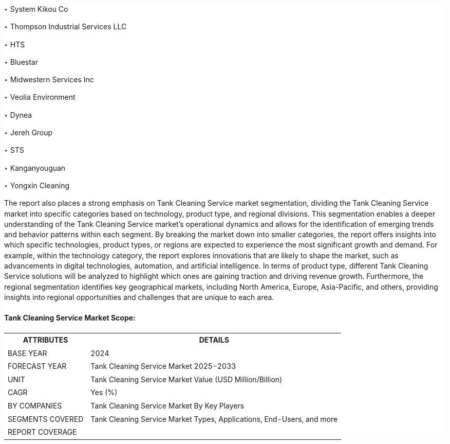 ‣ System Kikou Co

‣ Thompson Industrial Services LLC

‣ HTS

‣ Bluestar

‣ Midwestern Services Inc

‣ Veolia Environment

‣ Dynea

‣ Jereh Group

‣ STS

‣ Kanganyouguan

‣ Yongxin Cleaning

The report also places a strong emphasis on Tank Cleaning Service market segmentation, dividing the Tank Cleaning Service market into specific categories based on technology, product type, and regional divisions. This segmentation enables a deeper understanding of the Tank Cleaning Service market’s operational dynamics and allows for the identification of emerging trends and behavior patterns within each segment. By breaking the market down into smaller categories, the report offers insights into which specific technologies, product types, or regions are expected to experience the most significant growth and demand. For example, within the technology category, the report explores innovations that are likely to shape the market, such as advancements in digital technologies, automation, and artificial intelligence. In terms of product type, different Tank Cleaning Service solutions will be analyzed to highlight which ones are gaining traction and driving revenue growth. Furthermore, the regional segmentation identifies key geographical markets, including North America, Europe, Asia-Pacific, and others, providing insights into regional opportunities and challenges that are unique to each area.

<h4>Tank Cleaning Service Market Scope:</h4>
<table>
<tr>
<th>ATTRIBUTES</th>
<th>DETAILS</th>
</tr>
<tr>
<td>BASE YEAR</td>
<td>2024</td>
</tr>
<tr>
<td>FORECAST YEAR</td>
<td>Tank Cleaning Service Market 2025-2033</td>
</tr>
<tr>
<td>UNIT</td>
<td>Tank Cleaning Service Market Value (USD Million/Billion)</td>
<tr>
<td>CAGR</td>
<td>Yes (%)</td>
</tr>
</tr>
<tr>
<td>BY COMPANIES</td>
<td>Tank Cleaning Service Market By Key Players</td>
</tr>
<tr>
<td>SEGMENTS COVERED</td>
<td>Tank Cleaning Service Market Types, Applications, End-Users, and more</td>
</tr>
<tr>
<td>REPORT COVERAGE</td>